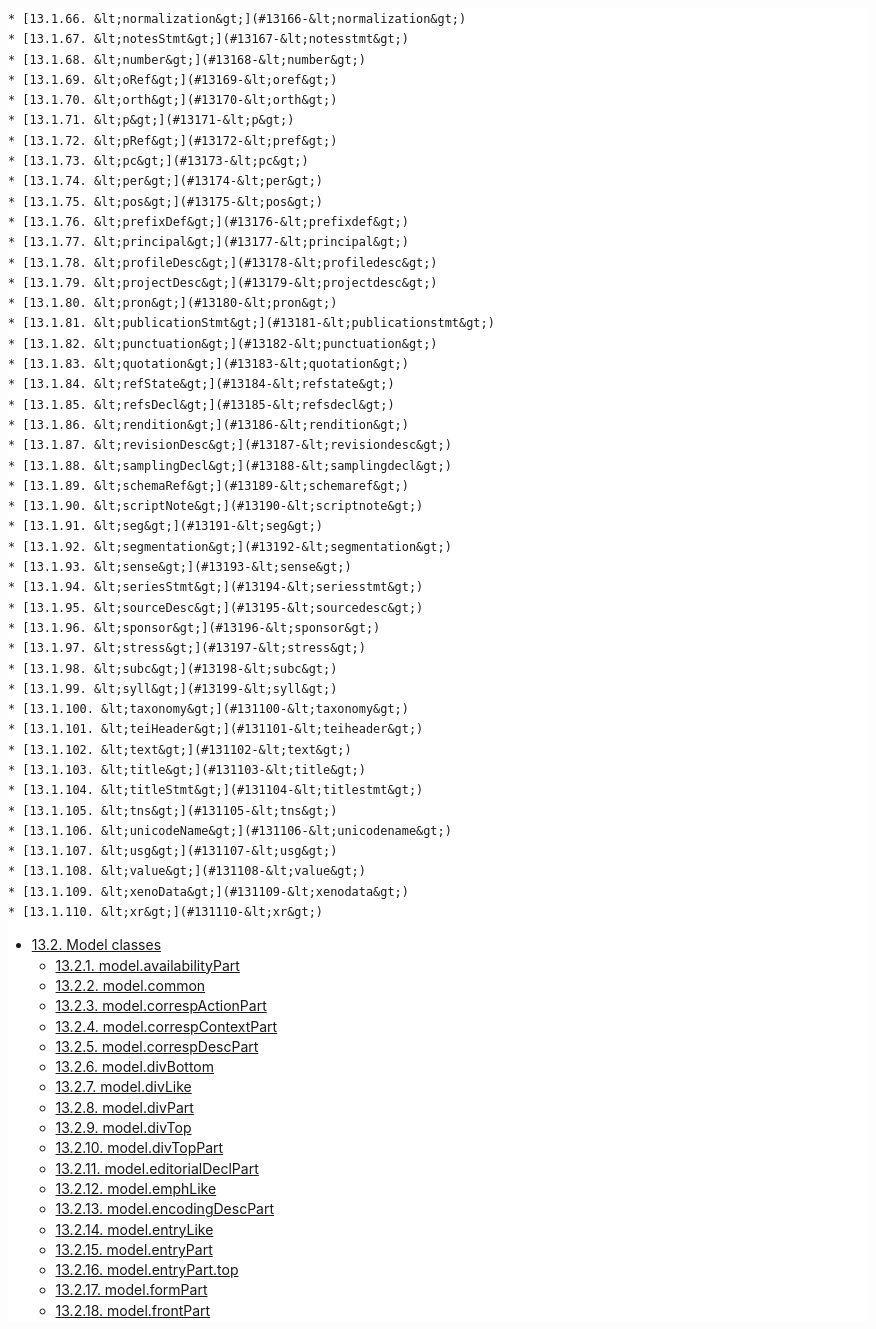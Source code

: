     * [13.1.66. &lt;normalization&gt;](#13166-&lt;normalization&gt;)
    * [13.1.67. &lt;notesStmt&gt;](#13167-&lt;notesstmt&gt;)
    * [13.1.68. &lt;number&gt;](#13168-&lt;number&gt;)
    * [13.1.69. &lt;oRef&gt;](#13169-&lt;oref&gt;)
    * [13.1.70. &lt;orth&gt;](#13170-&lt;orth&gt;)
    * [13.1.71. &lt;p&gt;](#13171-&lt;p&gt;)
    * [13.1.72. &lt;pRef&gt;](#13172-&lt;pref&gt;)
    * [13.1.73. &lt;pc&gt;](#13173-&lt;pc&gt;)
    * [13.1.74. &lt;per&gt;](#13174-&lt;per&gt;)
    * [13.1.75. &lt;pos&gt;](#13175-&lt;pos&gt;)
    * [13.1.76. &lt;prefixDef&gt;](#13176-&lt;prefixdef&gt;)
    * [13.1.77. &lt;principal&gt;](#13177-&lt;principal&gt;)
    * [13.1.78. &lt;profileDesc&gt;](#13178-&lt;profiledesc&gt;)
    * [13.1.79. &lt;projectDesc&gt;](#13179-&lt;projectdesc&gt;)
    * [13.1.80. &lt;pron&gt;](#13180-&lt;pron&gt;)
    * [13.1.81. &lt;publicationStmt&gt;](#13181-&lt;publicationstmt&gt;)
    * [13.1.82. &lt;punctuation&gt;](#13182-&lt;punctuation&gt;)
    * [13.1.83. &lt;quotation&gt;](#13183-&lt;quotation&gt;)
    * [13.1.84. &lt;refState&gt;](#13184-&lt;refstate&gt;)
    * [13.1.85. &lt;refsDecl&gt;](#13185-&lt;refsdecl&gt;)
    * [13.1.86. &lt;rendition&gt;](#13186-&lt;rendition&gt;)
    * [13.1.87. &lt;revisionDesc&gt;](#13187-&lt;revisiondesc&gt;)
    * [13.1.88. &lt;samplingDecl&gt;](#13188-&lt;samplingdecl&gt;)
    * [13.1.89. &lt;schemaRef&gt;](#13189-&lt;schemaref&gt;)
    * [13.1.90. &lt;scriptNote&gt;](#13190-&lt;scriptnote&gt;)
    * [13.1.91. &lt;seg&gt;](#13191-&lt;seg&gt;)
    * [13.1.92. &lt;segmentation&gt;](#13192-&lt;segmentation&gt;)
    * [13.1.93. &lt;sense&gt;](#13193-&lt;sense&gt;)
    * [13.1.94. &lt;seriesStmt&gt;](#13194-&lt;seriesstmt&gt;)
    * [13.1.95. &lt;sourceDesc&gt;](#13195-&lt;sourcedesc&gt;)
    * [13.1.96. &lt;sponsor&gt;](#13196-&lt;sponsor&gt;)
    * [13.1.97. &lt;stress&gt;](#13197-&lt;stress&gt;)
    * [13.1.98. &lt;subc&gt;](#13198-&lt;subc&gt;)
    * [13.1.99. &lt;syll&gt;](#13199-&lt;syll&gt;)
    * [13.1.100. &lt;taxonomy&gt;](#131100-&lt;taxonomy&gt;)
    * [13.1.101. &lt;teiHeader&gt;](#131101-&lt;teiheader&gt;)
    * [13.1.102. &lt;text&gt;](#131102-&lt;text&gt;)
    * [13.1.103. &lt;title&gt;](#131103-&lt;title&gt;)
    * [13.1.104. &lt;titleStmt&gt;](#131104-&lt;titlestmt&gt;)
    * [13.1.105. &lt;tns&gt;](#131105-&lt;tns&gt;)
    * [13.1.106. &lt;unicodeName&gt;](#131106-&lt;unicodename&gt;)
    * [13.1.107. &lt;usg&gt;](#131107-&lt;usg&gt;)
    * [13.1.108. &lt;value&gt;](#131108-&lt;value&gt;)
    * [13.1.109. &lt;xenoData&gt;](#131109-&lt;xenodata&gt;)
    * [13.1.110. &lt;xr&gt;](#131110-&lt;xr&gt;)
  * [13.2. Model classes](#132-model-classes)
    * [13.2.1. model.availabilityPart](#1321-modelavailabilitypart)
    * [13.2.2. model.common](#1322-modelcommon)
    * [13.2.3. model.correspActionPart](#1323-modelcorrespactionpart)
    * [13.2.4. model.correspContextPart](#1324-modelcorrespcontextpart)
    * [13.2.5. model.correspDescPart](#1325-modelcorrespdescpart)
    * [13.2.6. model.divBottom](#1326-modeldivbottom)
    * [13.2.7. model.divLike](#1327-modeldivlike)
    * [13.2.8. model.divPart](#1328-modeldivpart)
    * [13.2.9. model.divTop](#1329-modeldivtop)
    * [13.2.10. model.divTopPart](#13210-modeldivtoppart)
    * [13.2.11. model.editorialDeclPart](#13211-modeleditorialdeclpart)
    * [13.2.12. model.emphLike](#13212-modelemphlike)
    * [13.2.13. model.encodingDescPart](#13213-modelencodingdescpart)
    * [13.2.14. model.entryLike](#13214-modelentrylike)
    * [13.2.15. model.entryPart](#13215-modelentrypart)
    * [13.2.16. model.entryPart.top](#13216-modelentryparttop)
    * [13.2.17. model.formPart](#13217-modelformpart)
    * [13.2.18. model.frontPart](#13218-modelfrontpart)